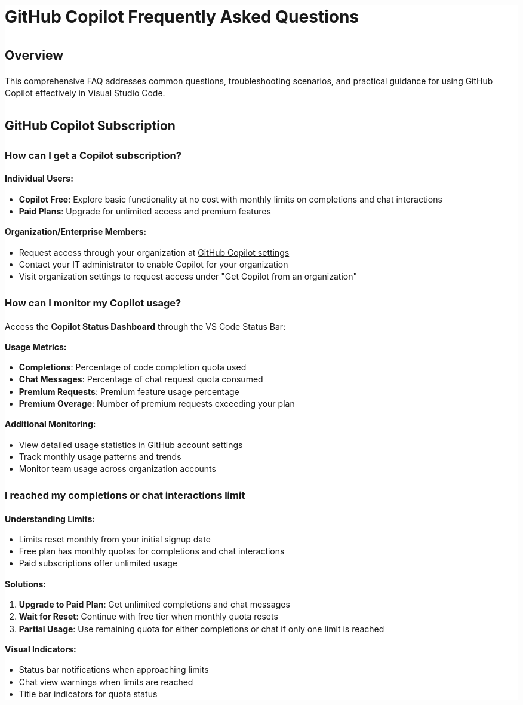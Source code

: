 # GitHub Copilot Frequently Asked Questions

## Overview

This comprehensive FAQ addresses common questions, troubleshooting scenarios, and practical guidance for using GitHub Copilot effectively in Visual Studio Code.

## GitHub Copilot Subscription

### How can I get a Copilot subscription?

**Individual Users:**
- **Copilot Free**: Explore basic functionality at no cost with monthly limits on completions and chat interactions
- **Paid Plans**: Upgrade for unlimited access and premium features

**Organization/Enterprise Members:**
- Request access through your organization at [GitHub Copilot settings](https://github.com/settings/copilot)
- Contact your IT administrator to enable Copilot for your organization
- Visit organization settings to request access under "Get Copilot from an organization"

### How can I monitor my Copilot usage?

Access the **Copilot Status Dashboard** through the VS Code Status Bar:

**Usage Metrics:**
- **Completions**: Percentage of code completion quota used
- **Chat Messages**: Percentage of chat request quota consumed
- **Premium Requests**: Premium feature usage percentage
- **Premium Overage**: Number of premium requests exceeding your plan

**Additional Monitoring:**
- View detailed usage statistics in GitHub account settings
- Track monthly usage patterns and trends
- Monitor team usage across organization accounts

### I reached my completions or chat interactions limit

**Understanding Limits:**
- Limits reset monthly from your initial signup date
- Free plan has monthly quotas for completions and chat interactions
- Paid subscriptions offer unlimited usage

**Solutions:**
1. **Upgrade to Paid Plan**: Get unlimited completions and chat messages
2. **Wait for Reset**: Continue with free tier when monthly quota resets
3. **Partial Usage**: Use remaining quota for either completions or chat if only one limit is reached

**Visual Indicators:**
- Status bar notifications when approaching limits
- Chat view warnings when limits are reached
- Title bar indicators for quota status
